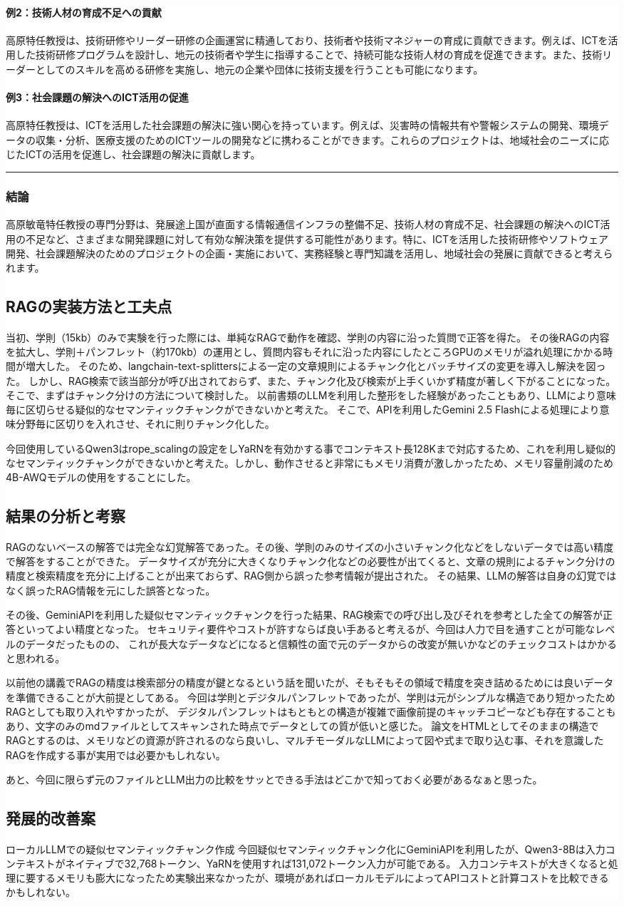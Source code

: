 #### 例2：**技術人材の育成不足への貢献**
高原特任教授は、技術研修やリーダー研修の企画運営に精通しており、技術者や技術マネジャーの育成に貢献できます。例えば、ICTを活用した技術研修プログラムを設計し、地元の技術者や学生に指導することで、持続可能な技術人材の育成を促進できます。また、技術リーダーとしてのスキルを高める研修を実施し、地元の企業や団体に技術支援を行うことも可能になります。

#### 例3：**社会課題の解決へのICT活用の促進**
高原特任教授は、ICTを活用した社会課題の解決に強い関心を持っています。例えば、災害時の情報共有や警報システムの開発、環境データの収集・分析、医療支援のためのICTツールの開発などに携わることができます。これらのプロジェクトは、地域社会のニーズに応じたICTの活用を促進し、社会課題の解決に貢献します。

---

### 結論
高原敏竜特任教授の専門分野は、発展途上国が直面する情報通信インフラの整備不足、技術人材の育成不足、社会課題の解決へのICT活用の不足など、さまざまな開発課題に対して有効な解決策を提供する可能性があります。特に、ICTを活用した技術研修やソフトウェア開発、社会課題解決のためのプロジェクトの企画・実施において、実務経験と専門知識を活用し、地域社会の発展に貢献できると考えられます。

## RAGの実装方法と工夫点

当初、学則（15kb）のみで実験を行った際には、単純なRAGで動作を確認、学則の内容に沿った質問で正答を得た。
その後RAGの内容を拡大し、学則＋パンフレット（約170kb）の運用とし、質問内容もそれに沿った内容にしたところGPUのメモリが溢れ処理にかかる時間が増大した。
そのため、langchain-text-splittersによる一定の文章規則によるチャンク化とバッチサイズの変更を導入し解決を図った。
しかし、RAG検索で該当部分が呼び出されておらず、また、チャンク化及び検索が上手くいかず精度が著しく下がることになった。
そこで、まずはチャンク分けの方法について検討した。
以前書類のLLMを利用した整形をした経験があったこともあり、LLMにより意味毎に区切らせる疑似的なセマンティックチャンクができないかと考えた。
そこで、APIを利用したGemini 2.5 Flashによる処理により意味分野毎に区切りを入れさせ、それに則りチャンク化した。


今回使用しているQwen3はrope_scalingの設定をしYaRNを有効かする事でコンテキスト長128Kまで対応するため、これを利用し疑似的なセマンティックチャンクができないかと考えた。しかし、動作させると非常にもメモリ消費が激しかったため、メモリ容量削減のため4B-AWQモデルの使用をすることにした。




## 結果の分析と考察
RAGのないベースの解答では完全な幻覚解答であった。その後、学則のみのサイズの小さいチャンク化などをしないデータでは高い精度で解答をすることができた。
データサイズが充分に大きくなりチャンク化などの必要性が出てくると、文章の規則によるチャンク分けの精度と検索精度を充分に上げることが出来ておらず、RAG側から誤った参考情報が提出された。
その結果、LLMの解答は自身の幻覚ではなく誤ったRAG情報を元にした誤答となった。

その後、GeminiAPIを利用した疑似セマンティックチャンクを行った結果、RAG検索での呼び出し及びそれを参考とした全ての解答が正答といってよい精度となった。
セキュリティ要件やコストが許すならば良い手あると考えるが、今回は人力で目を通すことが可能なレベルのデータだったものの、
これが長大なデータなどになると信頼性の面で元のデータからの改変が無いかなどのチェックコストはかかると思われる。

以前他の講義でRAGの精度は検索部分の精度が鍵となるという話を聞いたが、そもそもその領域で精度を突き詰めるためには良いデータを準備できることが大前提としてある。
今回は学則とデジタルパンフレットであったが、学則は元がシンプルな構造であり短かったためRAGとしても取り入れやすかったが、
デジタルパンフレットはもともとの構造が複雑で画像前提のキャッチコピーなども存在することもあり、文字のみのmdファイルとしてスキャンされた時点でデータとしての質が低いと感じた。
論文をHTMLとしてそのままの構造でRAGとするのは、メモリなどの資源が許されるのなら良いし、マルチモーダルなLLMによって図や式まで取り込む事、それを意識したRAGを作成する事が実用では必要かもしれない。

あと、今回に限らず元のファイルとLLM出力の比較をサッとできる手法はどこかで知っておく必要があるなぁと思った。

## 発展的改善案
ローカルLLMでの疑似セマンティックチャンク作成
今回疑似セマンティックチャンク化にGeminiAPIを利用したが、Qwen3-8Bは入力コンテキストがネイティブで32,768トークン、YaRNを使用すれば131,072トークン入力が可能である。
入力コンテキストが大きくなると処理に要するメモリも膨大になったため実験出来なかったが、環境があればローカルモデルによってAPIコストと計算コストを比較できるかもしれない。
